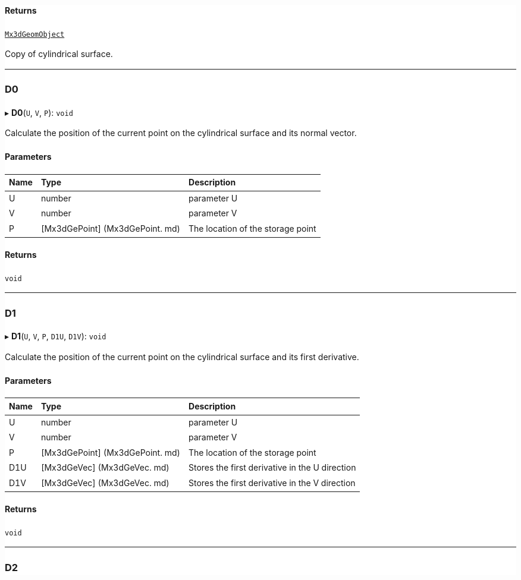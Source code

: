 #### Returns

[`Mx3dGeomObject`](Mx3dGeomObject.md)

Copy of cylindrical surface.

___

### D0

▸ **D0**(`U`, `V`, `P`): `void`

Calculate the position of the current point on the cylindrical surface and its normal vector.

#### Parameters

| Name | Type | Description |
| :------ | :------ | :------ |
|U | number | parameter U|
|V | number | parameter V|
|P | [Mx3dGePoint] (Mx3dGePoint. md) | The location of the storage point|

#### Returns

`void`

___

### D1

▸ **D1**(`U`, `V`, `P`, `D1U`, `D1V`): `void`

Calculate the position of the current point on the cylindrical surface and its first derivative.

#### Parameters

| Name | Type | Description |
| :------ | :------ | :------ |
|U | number | parameter U|
|V | number | parameter V|
|P | [Mx3dGePoint] (Mx3dGePoint. md) | The location of the storage point|
|D1U | [Mx3dGeVec] (Mx3dGeVec. md) | Stores the first derivative in the U direction|
|D1V | [Mx3dGeVec] (Mx3dGeVec. md) | Stores the first derivative in the V direction|

#### Returns

`void`

___

### D2
